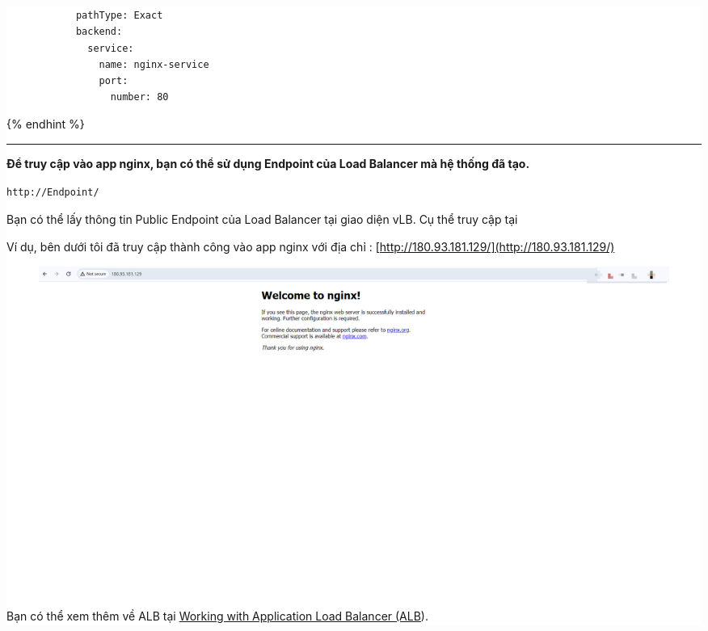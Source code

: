 ```
            pathType: Exact
            backend:
              service:
                name: nginx-service
                port:
                  number: 80
```
{% endhint %}

***

**Để truy cập vào app nginx, bạn có thể sử dụng Endpoint của Load Balancer mà hệ thống đã tạo.**

```
http://Endpoint/
```

Bạn có thể lấy thông tin Public Endpoint của Load Balancer tại giao diện vLB. Cụ thể truy cập tại

Ví dụ, bên dưới tôi đã truy cập thành công vào app nginx với địa chỉ : [http://180.93.181.129/](http://180.93.181.129/)

<figure><img src="../../.gitbook/assets/image (7).png" alt=""><figcaption></figcaption></figure>

Bạn có thể xem thêm về ALB tại [Working with Application Load Balancer (ALB](../network/lam-viec-voi-application-load-balancer-alb/)).
